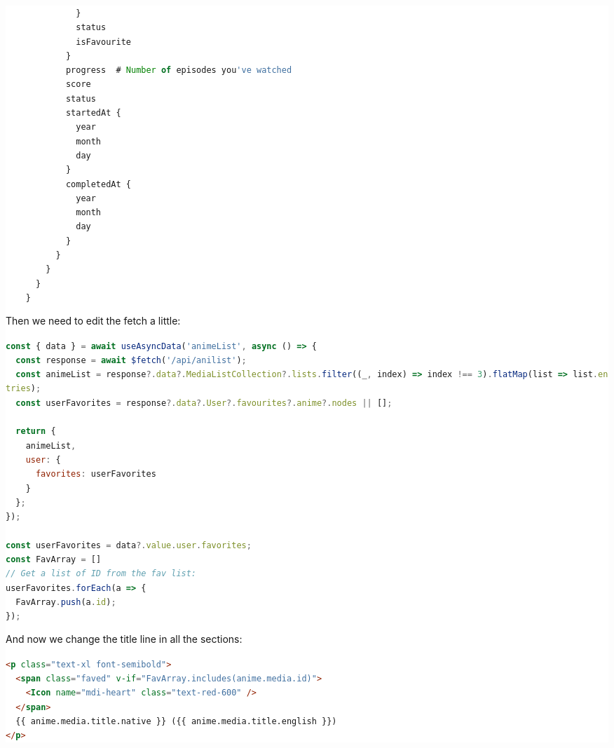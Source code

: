 ```javascript
              }
              status
              isFavourite
            }
            progress  # Number of episodes you've watched
            score
            status
            startedAt {
              year
              month
              day
            }
            completedAt {
              year
              month
              day
            }
          }
        }
      }
    }
```

Then we need to edit the fetch a little:   
```javascript
const { data } = await useAsyncData('animeList', async () => {
  const response = await $fetch('/api/anilist');
  const animeList = response?.data?.MediaListCollection?.lists.filter((_, index) => index !== 3).flatMap(list => list.entries);
  const userFavorites = response?.data?.User?.favourites?.anime?.nodes || [];

  return {
    animeList,
    user: {
      favorites: userFavorites
    }
  };
});

const userFavorites = data?.value.user.favorites;
const FavArray = []
// Get a list of ID from the fav list: 
userFavorites.forEach(a => {
  FavArray.push(a.id);
});
```
  
And now we change the title line in all the sections:   
  
```html
<p class="text-xl font-semibold"> 
  <span class="faved" v-if="FavArray.includes(anime.media.id)">
    <Icon name="mdi-heart" class="text-red-600" />
  </span>
  {{ anime.media.title.native }} ({{ anime.media.title.english }})
</p>
```
  